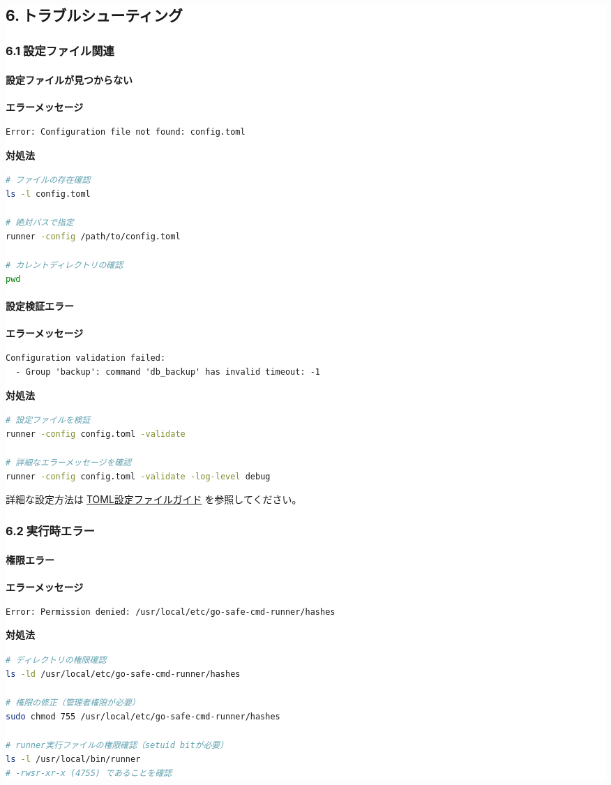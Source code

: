 ## 6. トラブルシューティング

### 6.1 設定ファイル関連

#### 設定ファイルが見つからない

**エラーメッセージ**
```
Error: Configuration file not found: config.toml
```

**対処法**

```bash
# ファイルの存在確認
ls -l config.toml

# 絶対パスで指定
runner -config /path/to/config.toml

# カレントディレクトリの確認
pwd
```

#### 設定検証エラー

**エラーメッセージ**
```
Configuration validation failed:
  - Group 'backup': command 'db_backup' has invalid timeout: -1
```

**対処法**

```bash
# 設定ファイルを検証
runner -config config.toml -validate

# 詳細なエラーメッセージを確認
runner -config config.toml -validate -log-level debug
```

詳細な設定方法は [TOML設定ファイルガイド](toml_config/README.md) を参照してください。

### 6.2 実行時エラー

#### 権限エラー

**エラーメッセージ**
```
Error: Permission denied: /usr/local/etc/go-safe-cmd-runner/hashes
```

**対処法**

```bash
# ディレクトリの権限確認
ls -ld /usr/local/etc/go-safe-cmd-runner/hashes

# 権限の修正（管理者権限が必要）
sudo chmod 755 /usr/local/etc/go-safe-cmd-runner/hashes

# runner実行ファイルの権限確認（setuid bitが必要）
ls -l /usr/local/bin/runner
# -rwsr-xr-x (4755) であることを確認
```
